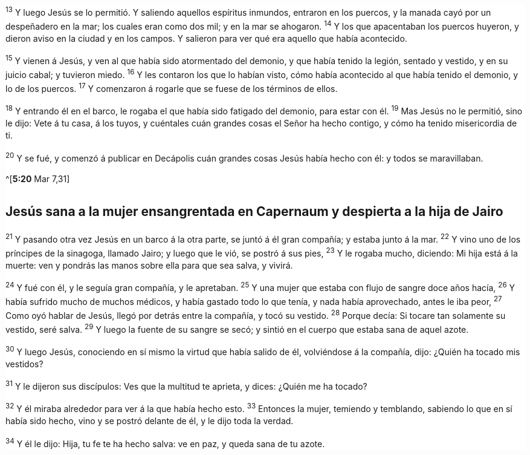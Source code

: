 
<sup class='bibleverse'>13</sup> Y luego Jesús se lo permitió. Y saliendo aquellos espíritus inmundos, entraron en los puercos, y la manada cayó por un despeñadero en la mar; los cuales eran como dos mil; y en la mar se ahogaron. <sup class='bibleverse'>14</sup> Y los que apacentaban los puercos huyeron, y dieron aviso en la ciudad y en los campos. Y salieron para ver qué era aquello que había acontecido. 


<sup class='bibleverse'>15</sup> Y vienen á Jesús, y ven al que había sido atormentado del demonio, y que había tenido la legión, sentado y vestido, y en su juicio cabal; y tuvieron miedo. <sup class='bibleverse'>16</sup> Y les contaron los que lo habían visto, cómo había acontecido al que había tenido el demonio, y lo de los puercos. <sup class='bibleverse'>17</sup> Y comenzaron á rogarle que se fuese de los términos de ellos. 


<sup class='bibleverse'>18</sup> Y entrando él en el barco, le rogaba el que había sido fatigado del demonio, para estar con él. <sup class='bibleverse'>19</sup> Mas Jesús no le permitió, sino le dijo: Vete á tu casa, á los tuyos, y cuéntales cuán grandes cosas el Señor ha hecho contigo, y cómo ha tenido misericordia de ti. 


<sup class='bibleverse'>20</sup> Y se fué, y comenzó á publicar en Decápolis cuán grandes cosas Jesús había hecho con él: y todos se maravillaban. 

^[**5:20** Mar 7,31] 


## Jesús sana a la mujer ensangrentada en Capernaum y despierta a la hija de Jairo
<sup class='bibleverse'>21</sup> Y pasando otra vez Jesús en un barco á la otra parte, se juntó á él gran compañía; y estaba junto á la mar. <sup class='bibleverse'>22</sup> Y vino uno de los príncipes de la sinagoga, llamado Jairo; y luego que le vió, se postró á sus pies, <sup class='bibleverse'>23</sup> Y le rogaba mucho, diciendo: Mi hija está á la muerte: ven y pondrás las manos sobre ella para que sea salva, y vivirá. 


<sup class='bibleverse'>24</sup> Y fué con él, y le seguía gran compañía, y le apretaban. <sup class='bibleverse'>25</sup> Y una mujer que estaba con flujo de sangre doce años hacía, <sup class='bibleverse'>26</sup> Y había sufrido mucho de muchos médicos, y había gastado todo lo que tenía, y nada había aprovechado, antes le iba peor, <sup class='bibleverse'>27</sup> Como oyó hablar de Jesús, llegó por detrás entre la compañía, y tocó su vestido. <sup class='bibleverse'>28</sup> Porque decía: Si tocare tan solamente su vestido, seré salva. <sup class='bibleverse'>29</sup> Y luego la fuente de su sangre se secó; y sintió en el cuerpo que estaba sana de aquel azote. 


<sup class='bibleverse'>30</sup> Y luego Jesús, conociendo en sí mismo la virtud que había salido de él, volviéndose á la compañía, dijo: ¿Quién ha tocado mis vestidos? 


<sup class='bibleverse'>31</sup> Y le dijeron sus discípulos: Ves que la multitud te aprieta, y dices: ¿Quién me ha tocado? 


<sup class='bibleverse'>32</sup> Y él miraba alrededor para ver á la que había hecho esto. <sup class='bibleverse'>33</sup> Entonces la mujer, temiendo y temblando, sabiendo lo que en sí había sido hecho, vino y se postró delante de él, y le dijo toda la verdad. 


<sup class='bibleverse'>34</sup> Y él le dijo: Hija, tu fe te ha hecho salva: ve en paz, y queda sana de tu azote. 
